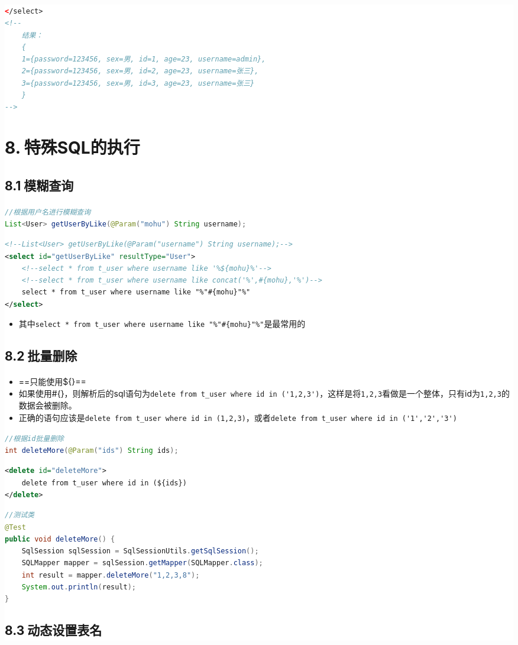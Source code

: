 ```xml
</select>
<!--
	结果：
	{
	1={password=123456, sex=男, id=1, age=23, username=admin},
	2={password=123456, sex=男, id=2, age=23, username=张三},
	3={password=123456, sex=男, id=3, age=23, username=张三}
	}
-->
```
# 8. 特殊SQL的执行

## 8.1 模糊查询

```java
//根据用户名进行模糊查询
List<User> getUserByLike(@Param("mohu") String username);
```
```xml
<!--List<User> getUserByLike(@Param("username") String username);-->
<select id="getUserByLike" resultType="User">
	<!--select * from t_user where username like '%${mohu}%'-->  
	<!--select * from t_user where username like concat('%',#{mohu},'%')-->  
	select * from t_user where username like "%"#{mohu}"%"
</select>
```
- 其中`select * from t_user where username like "%"#{mohu}"%"`是最常用的

## 8.2 批量删除

- ==只能使用\${}==
- 如果使用#{}，则解析后的sql语句为`delete from t_user where id in ('1,2,3')`，这样是将`1,2,3`看做是一个整体，只有id为`1,2,3`的数据会被删除。
- 正确的语句应该是`delete from t_user where id in (1,2,3)`，或者`delete from t_user where id in ('1','2','3')`
```java
//根据id批量删除
int deleteMore(@Param("ids") String ids);
```
```xml
<delete id="deleteMore">
	delete from t_user where id in (${ids})
</delete>
```
```java
//测试类
@Test
public void deleteMore() {
	SqlSession sqlSession = SqlSessionUtils.getSqlSession();
	SQLMapper mapper = sqlSession.getMapper(SQLMapper.class);
	int result = mapper.deleteMore("1,2,3,8");
	System.out.println(result);
}
```
## 8.3 动态设置表名
